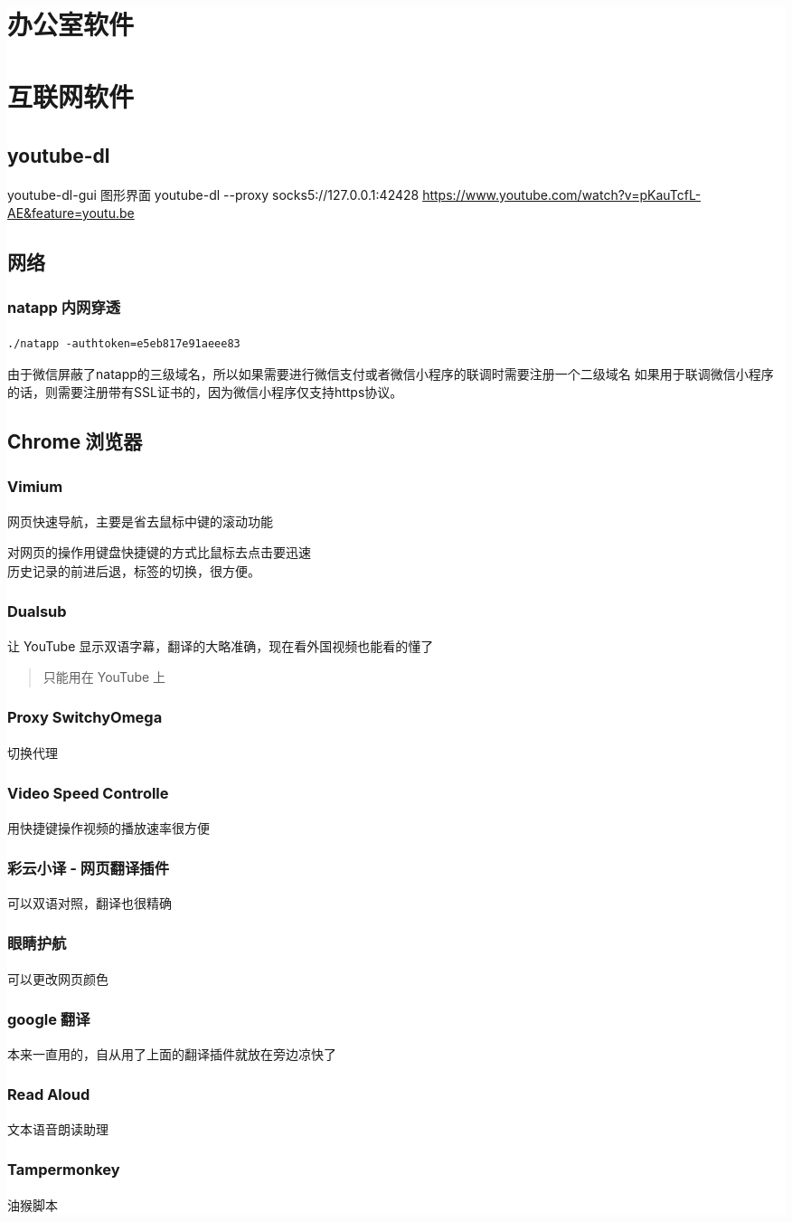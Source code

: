 # 办公室软件
# 互联网软件
## youtube-dl
youtube-dl-gui 图形界面
youtube-dl --proxy socks5://127.0.0.1:42428  https://www.youtube.com/watch?v=pKauTcfL-AE&feature=youtu.be

## 网络
### natapp 内网穿透
``` shell
./natapp -authtoken=e5eb817e91aeee83
```

由于微信屏蔽了natapp的三级域名，所以如果需要进行微信支付或者微信小程序的联调时需要注册一个二级域名
如果用于联调微信小程序的话，则需要注册带有SSL证书的，因为微信小程序仅支持https协议。

## Chrome 浏览器
###  Vimium 
网页快速导航，主要是省去鼠标中键的滚动功能  

对网页的操作用键盘快捷键的方式比鼠标去点击要迅速  
历史记录的前进后退，标签的切换，很方便。  

### Dualsub
让 YouTube 显示双语字幕，翻译的大略准确，现在看外国视频也能看的懂了
> 只能用在 YouTube 上

### Proxy SwitchyOmega
切换代理
### Video Speed Controlle
用快捷键操作视频的播放速率很方便
### 彩云小译 - 网页翻译插件
可以双语对照，翻译也很精确
### 眼睛护航
可以更改网页颜色
### google 翻译 
本来一直用的，自从用了上面的翻译插件就放在旁边凉快了

### Read Aloud
文本语音朗读助理

### Tampermonkey 
油猴脚本
